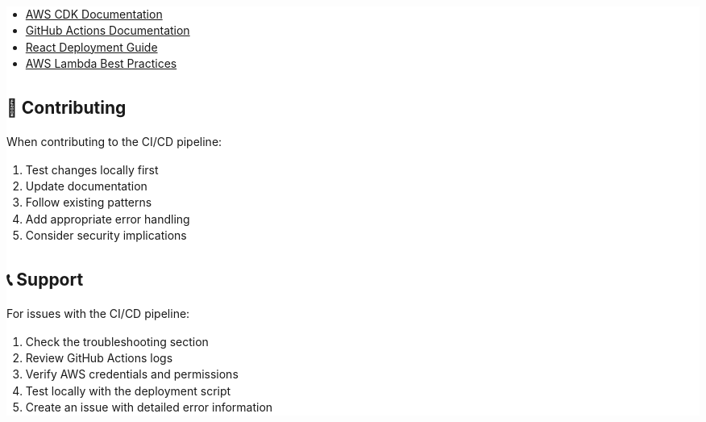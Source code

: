 - [AWS CDK Documentation](https://docs.aws.amazon.com/cdk/)
- [GitHub Actions Documentation](https://docs.github.com/en/actions)
- [React Deployment Guide](https://create-react-app.dev/docs/deployment/)
- [AWS Lambda Best Practices](https://docs.aws.amazon.com/lambda/latest/dg/best-practices.html)

## 🤝 Contributing

When contributing to the CI/CD pipeline:

1. Test changes locally first
2. Update documentation
3. Follow existing patterns
4. Add appropriate error handling
5. Consider security implications

## 📞 Support

For issues with the CI/CD pipeline:

1. Check the troubleshooting section
2. Review GitHub Actions logs
3. Verify AWS credentials and permissions
4. Test locally with the deployment script
5. Create an issue with detailed error information 